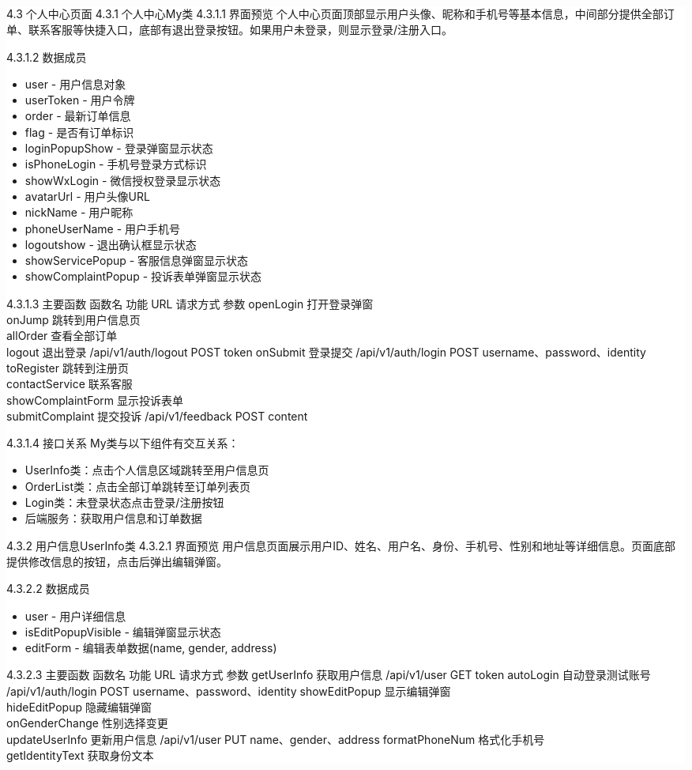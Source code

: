 4.3 个人中心页面
4.3.1 个人中心My类
4.3.1.1 界面预览
个人中心页面顶部显示用户头像、昵称和手机号等基本信息，中间部分提供全部订单、联系客服等快捷入口，底部有退出登录按钮。如果用户未登录，则显示登录/注册入口。

4.3.1.2 数据成员
- user - 用户信息对象
- userToken - 用户令牌
- order - 最新订单信息
- flag - 是否有订单标识
- loginPopupShow - 登录弹窗显示状态
- isPhoneLogin - 手机号登录方式标识
- showWxLogin - 微信授权登录显示状态
- avatarUrl - 用户头像URL
- nickName - 用户昵称
- phoneUserName - 用户手机号
- logoutshow - 退出确认框显示状态
- showServicePopup - 客服信息弹窗显示状态
- showComplaintPopup - 投诉表单弹窗显示状态

4.3.1.3 主要函数
函数名	功能	URL	请求方式	参数
openLogin	打开登录弹窗			
onJump	跳转到用户信息页			
allOrder	查看全部订单			
logout	退出登录	/api/v1/auth/logout	POST	token
onSubmit	登录提交	/api/v1/auth/login	POST	username、password、identity
toRegister	跳转到注册页			
contactService	联系客服			
showComplaintForm	显示投诉表单			
submitComplaint	提交投诉	/api/v1/feedback	POST	content

4.3.1.4 接口关系
My类与以下组件有交互关系：
- UserInfo类：点击个人信息区域跳转至用户信息页
- OrderList类：点击全部订单跳转至订单列表页
- Login类：未登录状态点击登录/注册按钮
- 后端服务：获取用户信息和订单数据

4.3.2 用户信息UserInfo类
4.3.2.1 界面预览
用户信息页面展示用户ID、姓名、用户名、身份、手机号、性别和地址等详细信息。页面底部提供修改信息的按钮，点击后弹出编辑弹窗。

4.3.2.2 数据成员
- user - 用户详细信息
- isEditPopupVisible - 编辑弹窗显示状态
- editForm - 编辑表单数据(name, gender, address)

4.3.2.3 主要函数
函数名	功能	URL	请求方式	参数
getUserInfo	获取用户信息	/api/v1/user	GET	token
autoLogin	自动登录测试账号	/api/v1/auth/login	POST	username、password、identity
showEditPopup	显示编辑弹窗			
hideEditPopup	隐藏编辑弹窗			
onGenderChange	性别选择变更			
updateUserInfo	更新用户信息	/api/v1/user	PUT	name、gender、address
formatPhoneNum	格式化手机号			
getIdentityText	获取身份文本			
